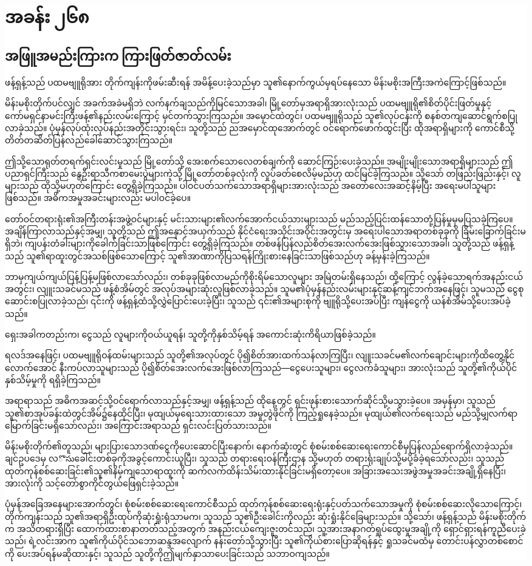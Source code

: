 # အခန်း ၂၆၈

## အဖြူအမည်းကြားက ကြားဖြတ်ဇာတ်လမ်း

ဖန့်ရှန့်သည် ပထမဗျူရိုအား တိုက်ကျန်းကိုဖမ်းဆီးရန် အမိန့်ပေးခဲ့သည်မှာ သူ၏နောက်ကွယ်မှရပ်နေသော မိန်းမစိုးအကြီးအကဲကြောင့်ဖြစ်သည်။

မိန်းမစိုးတိုက်ပင်လျှင် အခက်အခဲမရှိဘဲ လက်နက်ချသည်ကိုမြင်သောအခါ၊ မြို့တော်မှအရာရှိအားလုံးသည် ပထမဗျူရို၏စိတ်ပိုင်းဖြတ်မှုနှင့် ကော်မရှင်နာမင်းကြီးဖန့်၏နည်းလမ်းကြောင့် မှင်တက်သွားကြသည်။ အမှောင်ထဲတွင်၊ ပထမဗျူရိုသည် သူ၏လုပ်ငန်းကို စနစ်တကျဆောင်ရွက်စပြုလာခဲ့သည်။ ပုံမှန်လုပ်ထုံးလုပ်နည်းအတိုင်းသွားရင်း၊ သူတို့သည် ညအမှောင်ထုအောက်တွင် ဝင်ရောက်ဖောက်ထွင်းပြီး ထိုအရာရှိများကို ကောင်စီသို့တိတ်တဆိတ်ပြန်လည်ခေါ်ဆောင်သွားကြသည်။

ဤသို့သောရုတ်တရက်ရှင်းလင်းမှုသည် မြို့တော်သို့ အေးစက်သောလေတစ်ချက်ကို ဆောင်ကြဉ်းပေးခဲ့သည်။ အမျိုးမျိုးသောအရာရှိများသည် ဤပညာရှင်ကြီးသည် နွေဦးရာသီကစာမေးပွဲများကဲ့သို့ မြို့တော်တစ်ခုလုံးကို လှုပ်ခတ်စေလိမ့်မည်ဟု ထင်မြင်ခဲ့ကြသည်။ သို့သော် တဖြည်းဖြည်းနှင့်၊ လူများသည် ထိုသို့မဟုတ်ကြောင်း တွေ့ရှိခဲ့ကြသည်။ ပါဝင်ပတ်သက်သောအရာရှိများအားလုံးသည် အတော်လေးအဆင့်နိမ့်ပြီး အရေးမပါသူများဖြစ်သည်။ အဓိကအမှုအခင်းများလည်း မပါဝင်ခဲ့ပေ။

တော်ဝင်တရားရုံး၏အကြီးတန်းအဖွဲ့ဝင်များနှင့် မင်းသားများ၏လက်အောက်ငယ်သားများသည် မည်သည့်ပြင်းထန်သောတုံ့ပြန်မှုမှမပြသခဲ့ကြပေ။ အချိန်ကြာလာသည်နှင့်အမျှ၊ သူတို့သည် ဤအနှောင့်အယှက်သည် နိုင်ငံရေးအသိုင်းအဝိုင်းအတွင်းမှ အရေးပါသောအရာတစ်ခုခုကို ခြိမ်းခြောက်ခြင်းမရှိဘဲ၊ ကျပန်းတံခါးများကိုခေါက်ခြင်းသာဖြစ်ကြောင်း တွေ့ရှိခဲ့ကြသည်။ တစ်ဖန်ပြန်လည်စိတ်အေးလက်အေးဖြစ်သွားသောအခါ၊ သူတို့သည် ဖန့်ရှန့်သည် သူ၏ရာထူးတွင်အသစ်ဖြစ်သောကြောင့် သူ၏အာဏာကိုပြသရန်ကြိုးစားနေခြင်းသာဖြစ်သည်ဟု ခန့်မှန်းခဲ့ကြသည်။

ဘာမှကျယ်ကျယ်ပြန့်ပြန့်မဖြစ်လာသော်လည်း၊ တစ်ခုခုဖြစ်လာမည်ကိုစိုးရိမ်သောလူများ အမြဲတမ်းရှိနေသည်၊ ထို့ကြောင့် လွန်ခဲ့သောရက်အနည်းငယ်အတွင်း၊ လျူးသခင်မသည် ဖန့်စံအိမ်တွင် အလုပ်အများဆုံးလူဖြစ်လာခဲ့သည်။ သူမ၏ပုံမှန်နည်းလမ်းများနှင့်ဆန့်ကျင်ဘက်အနေဖြင့်၊ သူမသည် ငွေစုဆောင်းစပြုလာခဲ့သည်၊ ၎င်းကို ဖန့်ရှန့်ထံသို့လွှဲပြောင်းပေးခဲ့ပြီး၊ သူသည် ၎င်း၏အများစုကို ဗျူရိုသို့ပေးအပ်ပြီး ကျန်ငွေကို ယန်စံအိမ်သို့ပေးအပ်ခဲ့သည်။

ရှေးအခါကတည်းက၊ ငွေသည် လူများကိုဝယ်ယူရန်၊ သူတို့ကိုနှစ်သိမ့်ရန် အကောင်းဆုံးကိရိယာဖြစ်ခဲ့သည်။

ရလဒ်အနေဖြင့်၊ ပထမဗျူရိုဝန်ထမ်းများသည် သူတို့၏အလုပ်တွင် ပို၍စိတ်အားထက်သန်လာကြပြီး၊ လျူးသခင်မ၏လက်ချောင်းများကိုထိတွေ့နိုင်လောက်အောင် နီးကပ်လာသူများသည် ပို၍စိတ်အေးလက်အေးဖြစ်လာကြသည်—ငွေပေးသူများ၊ ငွေလက်ခံသူများ၊ အားလုံးသည် သူတို့၏ကိုယ်ပိုင်နှစ်သိမ့်မှုကို ရရှိခဲ့ကြသည်။

အရာရာသည် အဓိကအဆင့်သို့ဝင်ရောက်လာသည်နှင့်အမျှ၊ ဖန့်ရှန့်သည် ထိုနေ့တွင် ရှင်းဖုန်းစားသောက်ဆိုင်သို့မသွားခဲ့ပေ။ အမှန်မှာ၊ သူသည် သူ၏စာအုပ်ခန်းထဲတွင်အိမ်၌နေထိုင်ပြီး၊ မုထျယ်မှရေးသားထားသော အမှုတွဲဖိုင်ကို ကြည့်ရှုနေခဲ့သည်။ မုထျယ်၏လက်ရေးသည် မည်သို့မျှလက်ရာမြောက်ခြင်းမရှိသော်လည်း၊ အကြောင်းအရာသည် ရှင်းလင်းပြတ်သားသည်။

မိန်းမစိုးတိုက်၏တူသည်၊ များပြားသောဒဏ်ငွေကိုပေးဆောင်ပြီးနောက်၊ နောက်ဆုံးတွင် စုံစမ်းစစ်ဆေးရေးကောင်စီမှပြန်လည်ရောက်ရှိလာခဲ့သည်။ ချင်ဥပဒေမှ လొసుခေါင်းတစ်ခုကိုအခွင့်ကောင်းယူပြီး၊ သူသည် တရားရေးဝန်ကြီးဌာန သို့မဟုတ် တရားရုံးချုပ်သို့မပို့ခံခဲ့ရသော်လည်း၊ သူသည် ထုတ်ကုန်စစ်ဆေးခြင်း၏သူ၏နိမ့်ကျသောရာထူးကို ဆက်လက်ထိန်းသိမ်းထားနိုင်ခြင်းမရှိတော့ပေ။ အခြားအသေးအဖွဲအမှုအခင်းအချို့ရှိနေပြီး၊ အားလုံးကို သင့်တော်စွာကိုင်တွယ်ဖြေရှင်းခဲ့သည်။

ပုံမှန်အခြေအနေများအောက်တွင်၊ စုံစမ်းစစ်ဆေးရေးကောင်စီသည် ထုတ်ကုန်စစ်ဆေးရေးရုံးနှင့်ပတ်သက်သောအမှုကို စုံစမ်းစစ်ဆေးလိုသောကြောင့်၊ တိုက်ကျန်းသည် သူ၏အရာရှိဦးထုပ်ကိုဆုံးရှုံးရုံသာမက၊ သူသည် သူ၏ဦးခေါင်းကိုလည်း ဆုံးရှုံးနိုင်ခြေများသည်။ သို့သော်၊ ဖန့်ရှန့်သည် မိန်းမစိုးတိုက်က အသိတရားရှိပြီး ထောက်ထားစာနာတတ်သည့်အတွက် အနည်းငယ်ကျေးဇူးတင်သည်၊ သူ့အားအနာဂတ်ရှုပ်ထွေးမှုအချို့ကို ရှောင်ရှားရန်ကူညီပေးခဲ့သည်၊ ရဲ့လင်းအာက သူ၏ကိုယ်ပိုင်သဘောဆန္ဒအလျောက် နန်းတော်သို့သွားပြီး သူ၏ကိုယ်စားပြောဆိုရန်နှင့် ရှုသခင်မထံမှ တောင်းပန်လွှာတစ်စောင်ကို ပေးအပ်ရန်မဆိုထားနှင့်၊ သူသည် သူတို့ကိုဤမျက်နှာသာပေးခြင်းသည် သဘာဝကျသည်။
